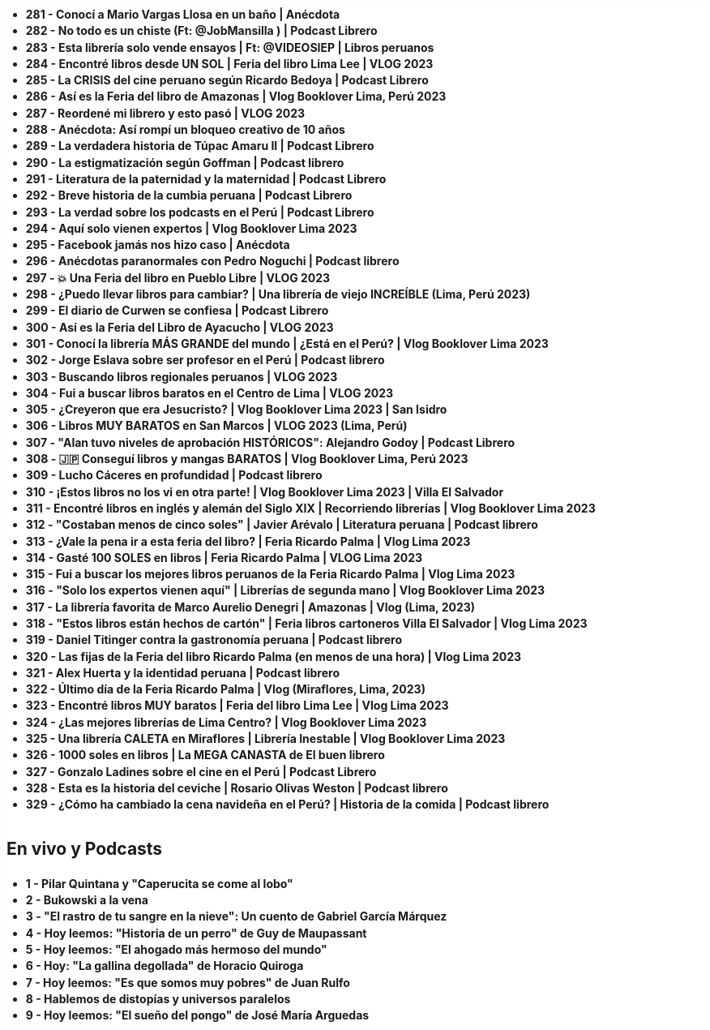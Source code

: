 - **281 - Conocí a Mario Vargas Llosa en un baño | Anécdota**
- **282 - No todo es un chiste (Ft: @JobMansilla ) | Podcast Librero**
- **283 - Esta librería solo vende ensayos | Ft: @VIDEOSIEP | Libros peruanos**
- **284 - Encontré libros desde UN SOL | Feria del libro Lima Lee | VLOG 2023**
- **285 - La CRISIS del cine peruano según Ricardo Bedoya | Podcast Librero**
- **286 - Así es la Feria del libro de Amazonas | Vlog Booklover Lima, Perú 2023**
- **287 - Reordené mi librero y esto pasó | VLOG 2023**
- **288 - Anécdota: Así rompí un bloqueo creativo de 10 años**
- **289 - La verdadera historia de Túpac Amaru II | Podcast Librero**
- **290 - La estigmatización según Goffman | Podcast librero**
- **291 - Literatura de la paternidad y la maternidad | Podcast Librero**
- **292 - Breve historia de la cumbia peruana | Podcast Librero**
- **293 - La verdad sobre los podcasts en el Perú | Podcast Librero**
- **294 - Aquí solo vienen expertos | Vlog Booklover Lima 2023**
- **295 - Facebook jamás nos hizo caso | Anécdota**
- **296 - Anécdotas paranormales con Pedro Noguchi | Podcast librero**
- **297 - 💥 Una Feria del libro en Pueblo Libre | VLOG 2023**
- **298 - ¿Puedo llevar libros para cambiar? | Una librería de viejo INCREÍBLE (Lima, Perú 2023)**
- **299 - El diario de Curwen se confiesa | Podcast Librero**
- **300 - Así es la Feria del Libro de Ayacucho | VLOG 2023**
- **301 - Conocí la librería MÁS GRANDE del mundo | ¿Está en el Perú? | Vlog Booklover Lima 2023**
- **302 - Jorge Eslava sobre ser profesor en el Perú | Podcast librero**
- **303 - Buscando libros regionales peruanos | VLOG 2023**
- **304 - Fui a buscar libros baratos en el Centro de Lima | VLOG 2023**
- **305 - ¿Creyeron que era Jesucristo? | Vlog Booklover Lima 2023 | San Isidro**
- **306 - Libros MUY BARATOS en San Marcos | VLOG 2023 (Lima, Perú)**
- **307 - "Alan tuvo niveles de aprobación HISTÓRICOS": Alejandro Godoy | Podcast Librero**
- **308 - 🇯🇵 Conseguí libros y mangas BARATOS | Vlog Booklover Lima, Perú 2023**
- **309 - Lucho Cáceres en profundidad | Podcast librero**
- **310 - ¡Estos libros no los vi en otra parte! | Vlog Booklover Lima 2023 | Villa El Salvador**
- **311 - Encontré libros en inglés y alemán del Siglo XIX | Recorriendo librerías | Vlog Booklover Lima 2023**
- **312 - "Costaban menos de cinco soles" | Javier Arévalo | Literatura peruana | Podcast librero**
- **313 - ¿Vale la pena ir a esta feria del libro? | Feria Ricardo Palma | Vlog Lima 2023**
- **314 - Gasté 100 SOLES en libros | Feria Ricardo Palma | VLOG Lima 2023**
- **315 - Fui a buscar los mejores libros peruanos de la Feria Ricardo Palma | Vlog Lima 2023**
- **316 - "Solo los expertos vienen aquí" | Librerías de segunda mano | Vlog Booklover Lima 2023**
- **317 - La librería favorita de Marco Aurelio Denegri | Amazonas | Vlog (Lima, 2023)**
- **318 - "Estos libros están hechos de cartón" | Feria libros cartoneros Villa El Salvador | Vlog Lima 2023**
- **319 - Daniel Titinger contra la gastronomía peruana | Podcast librero**
- **320 - Las fijas de la Feria del libro Ricardo Palma (en menos de una hora) | Vlog Lima 2023**
- **321 - Alex Huerta y la identidad peruana | Podcast librero**
- **322 - Último día de la Feria Ricardo Palma | Vlog (Miraflores, Lima, 2023)**
- **323 - Encontré libros MUY baratos | Feria del libro Lima Lee | Vlog Lima 2023**
- **324 - ¿Las mejores librerías de Lima Centro? | Vlog Booklover Lima 2023**
- **325 - Una librería CALETA en Miraflores | Librería Inestable | Vlog Booklover Lima 2023**
- **326 - 1000 soles en libros | La MEGA CANASTA de El buen librero**
- **327 - Gonzalo Ladines sobre el cine en el Perú | Podcast Librero**
- **328 - Esta es la historia del ceviche | Rosario Olivas Weston | Podcast librero**
- **329 - ¿Cómo ha cambiado la cena navideña en el Perú? | Historia de la comida | Podcast librero**
## En vivo y Podcasts
- **1 - Pilar Quintana y "Caperucita se come al lobo"**
- **2 - Bukowski a la vena**
- **3 - "El rastro de tu sangre en la nieve": Un cuento de Gabriel García Márquez**
- **4 - Hoy leemos: "Historia de un perro" de Guy de Maupassant**
- **5 - Hoy leemos: "El ahogado más hermoso del mundo"**
- **6 - Hoy: "La gallina degollada" de Horacio Quiroga**
- **7 - Hoy leemos: "Es que somos muy pobres" de Juan Rulfo**
- **8 - Hablemos de distopías y universos paralelos**
- **9 - Hoy leemos: "El sueño del pongo" de José María Arguedas**